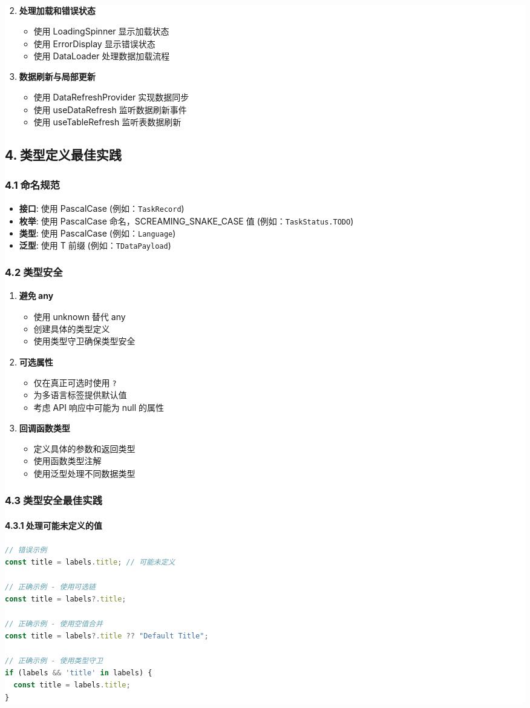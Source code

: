 2. **处理加载和错误状态**
   - 使用 LoadingSpinner 显示加载状态
   - 使用 ErrorDisplay 显示错误状态
   - 使用 DataLoader 处理数据加载流程

3. **数据刷新与局部更新**
   - 使用 DataRefreshProvider 实现数据同步
   - 使用 useDataRefresh 监听数据刷新事件
   - 使用 useTableRefresh 监听表数据刷新

## 4. 类型定义最佳实践

### 4.1 命名规范

- **接口**: 使用 PascalCase (例如：`TaskRecord`)
- **枚举**: 使用 PascalCase 命名，SCREAMING_SNAKE_CASE 值 (例如：`TaskStatus.TODO`)
- **类型**: 使用 PascalCase (例如：`Language`)
- **泛型**: 使用 T 前缀 (例如：`TDataPayload`)

### 4.2 类型安全

1. **避免 any**
   - 使用 unknown 替代 any
   - 创建具体的类型定义
   - 使用类型守卫确保类型安全

2. **可选属性**
   - 仅在真正可选时使用 `?`
   - 为多语言标签提供默认值
   - 考虑 API 响应中可能为 null 的属性

3. **回调函数类型**
   - 定义具体的参数和返回类型
   - 使用函数类型注解
   - 使用泛型处理不同数据类型

### 4.3 类型安全最佳实践

#### 4.3.1 处理可能未定义的值

```typescript
// 错误示例
const title = labels.title; // 可能未定义

// 正确示例 - 使用可选链
const title = labels?.title;

// 正确示例 - 使用空值合并
const title = labels?.title ?? "Default Title";

// 正确示例 - 使用类型守卫
if (labels && 'title' in labels) {
  const title = labels.title;
}
```
